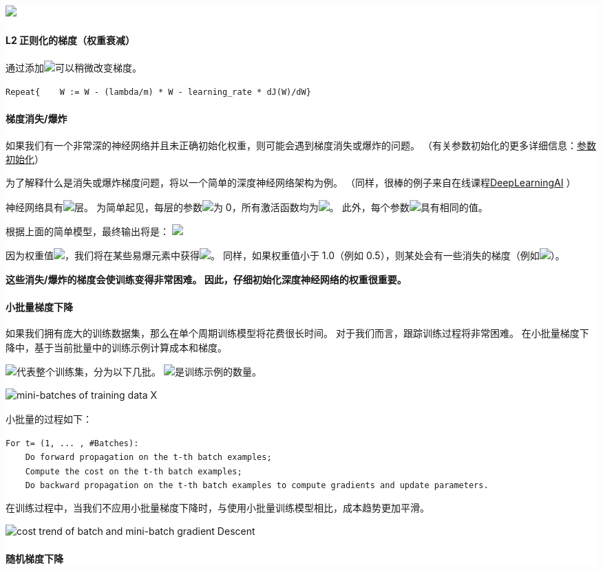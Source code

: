 ![](img/tex-3a5b8c68810f07dbc554c1b08da42a53.gif)

#### L2 正则化的梯度（权重衰减）

通过添加![](img/tex-40609564d6156f07f0c27d0903fadf83.gif)可以稍微改变梯度。


```
Repeat{    W := W - (lambda/m) * W - learning_rate * dJ(W)/dW}
```




#### 梯度消失/爆炸

如果我们有一个非常深的神经网络并且未正确初始化权重，则可能会遇到梯度消失或爆炸的问题。 （有关参数初始化的更多详细信息：[参数初始化](https://createmomo.github.io/2018/01/23/Super-Machine-Learning-Revision-Notes/#parameters_initialization)）

为了解释什么是消失或爆炸梯度问题，将以一个简单的深度神经网络架构为例。 （同样，很棒的例子来自在线课程[DeepLearningAI](https://www.deeplearning.ai/) ）

神经网络具有![](img/tex-d20caec3b48a1eef164cb4ca81ba2587.gif)层。 为简单起见，每层的参数![](img/tex-6068b89c24e866ceabe5e9ab634c0a6e.gif)为 0，所有激活函数均为![](img/tex-98d0cc4a1aab98e04dc00d0b798423c9.gif)。 此外，每个参数![](img/tex-9f9ef466310393ddad9e38c05d006871.gif)具有相同的值。

根据上面的简单模型，最终输出将是：
![](img/tex-7bc18b5033db6027612d164f5c11c268.gif)

因为权重值![](img/tex-92d0a30bdf3947be49585d62e4a3884a.gif)，我们将在某些易爆元素中获得![](img/tex-fa23ea8bb9ed7baa2f90b1a3920ce92f.gif)。 同样，如果权重值小于 1.0（例如 0.5），则某处会有一些消失的梯度（例如![](img/tex-eca2fd6ad14521cd370e5cd258344cf0.gif)）。

**这些消失/爆炸的梯度会使训练变得非常困难。 因此，仔细初始化深度神经网络的权重很重要。**



#### 小批量梯度下降

如果我们拥有庞大的训练数据集，那么在单个周期训练模型将花费很长时间。 对于我们而言，跟踪训练过程将非常困难。 在小批量梯度下降中，基于当前批量中的训练示例计算成本和梯度。

![](img/tex-02129bb861061d1a052c592e2dc6b383.gif)代表整个训练集，分为以下几批。 ![](img/tex-6f8f57715090da2632453988d9a1501b.gif)是训练示例的数量。

![mini-batches of training data X](img/dd79564b598f15cfc78a84bc0452d195.jpg)

小批量的过程如下：


```
For t= (1, ... , #Batches):  
    Do forward propagation on the t-th batch examples;  
    Compute the cost on the t-th batch examples;  
    Do backward propagation on the t-th batch examples to compute gradients and update parameters.
```

在训练过程中，当我们不应用小批量梯度下降时，与使用小批量训练模型相比，成本趋势更加平滑。

![cost trend of batch and mini-batch gradient Descent](img/2fcf4479786e9026682de8c8ac66450e.jpg)

#### 随机梯度下降
